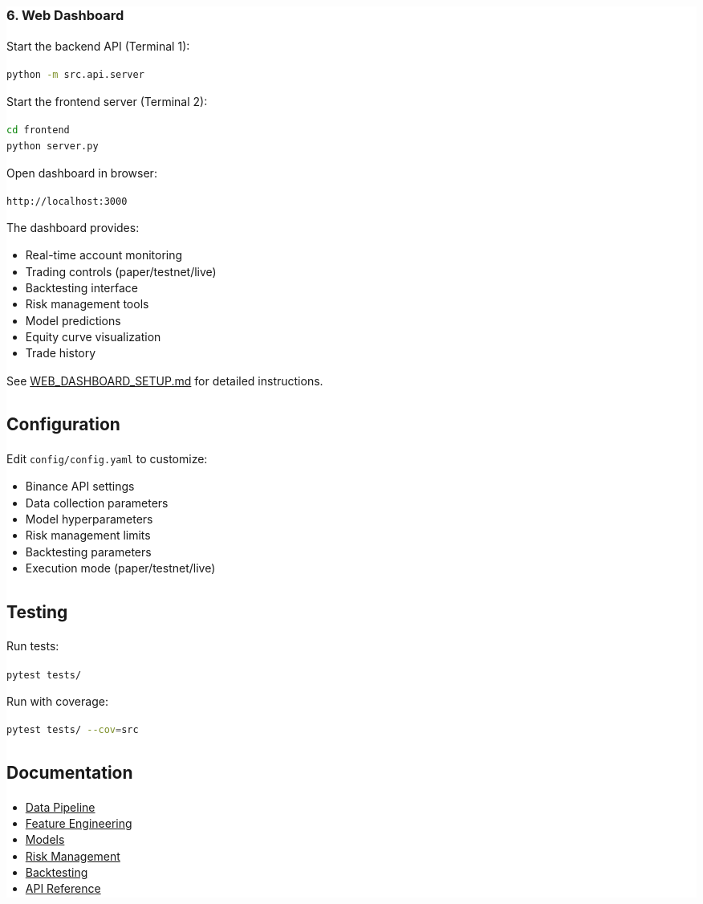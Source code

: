 ### 6. Web Dashboard

Start the backend API (Terminal 1):
```bash
python -m src.api.server
```

Start the frontend server (Terminal 2):
```bash
cd frontend
python server.py
```

Open dashboard in browser:
```
http://localhost:3000
```

The dashboard provides:
- Real-time account monitoring
- Trading controls (paper/testnet/live)
- Backtesting interface
- Risk management tools
- Model predictions
- Equity curve visualization
- Trade history

See [WEB_DASHBOARD_SETUP.md](WEB_DASHBOARD_SETUP.md) for detailed instructions.

## Configuration

Edit `config/config.yaml` to customize:
- Binance API settings
- Data collection parameters
- Model hyperparameters
- Risk management limits
- Backtesting parameters
- Execution mode (paper/testnet/live)

## Testing

Run tests:
```bash
pytest tests/
```

Run with coverage:
```bash
pytest tests/ --cov=src
```

## Documentation

- [Data Pipeline](docs/data_pipeline.md)
- [Feature Engineering](docs/features.md)
- [Models](docs/models.md)
- [Risk Management](docs/risk_management.md)
- [Backtesting](docs/backtesting.md)
- [API Reference](docs/api_reference.md)
